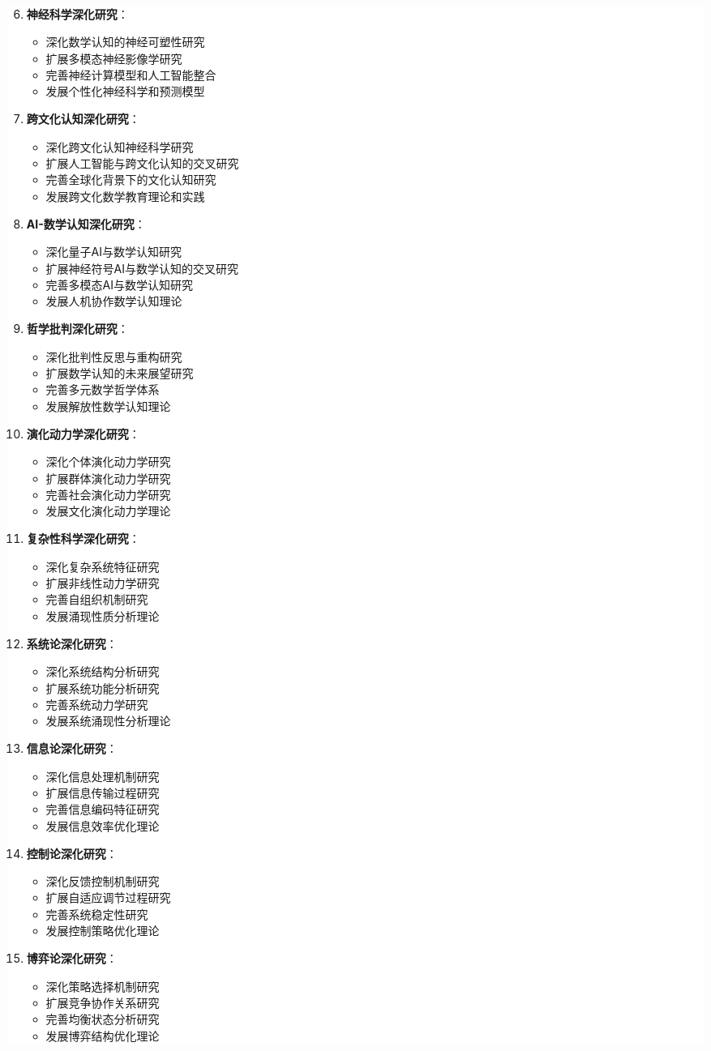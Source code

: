 6. **神经科学深化研究**：
   - 深化数学认知的神经可塑性研究
   - 扩展多模态神经影像学研究
   - 完善神经计算模型和人工智能整合
   - 发展个性化神经科学和预测模型

7. **跨文化认知深化研究**：
   - 深化跨文化认知神经科学研究
   - 扩展人工智能与跨文化认知的交叉研究
   - 完善全球化背景下的文化认知研究
   - 发展跨文化数学教育理论和实践

8. **AI-数学认知深化研究**：
   - 深化量子AI与数学认知研究
   - 扩展神经符号AI与数学认知的交叉研究
   - 完善多模态AI与数学认知研究
   - 发展人机协作数学认知理论

9. **哲学批判深化研究**：
   - 深化批判性反思与重构研究
   - 扩展数学认知的未来展望研究
   - 完善多元数学哲学体系
   - 发展解放性数学认知理论

10. **演化动力学深化研究**：
    - 深化个体演化动力学研究
    - 扩展群体演化动力学研究
    - 完善社会演化动力学研究
    - 发展文化演化动力学理论

11. **复杂性科学深化研究**：
    - 深化复杂系统特征研究
    - 扩展非线性动力学研究
    - 完善自组织机制研究
    - 发展涌现性质分析理论

12. **系统论深化研究**：
    - 深化系统结构分析研究
    - 扩展系统功能分析研究
    - 完善系统动力学研究
    - 发展系统涌现性分析理论

13. **信息论深化研究**：
    - 深化信息处理机制研究
    - 扩展信息传输过程研究
    - 完善信息编码特征研究
    - 发展信息效率优化理论

14. **控制论深化研究**：
    - 深化反馈控制机制研究
    - 扩展自适应调节过程研究
    - 完善系统稳定性研究
    - 发展控制策略优化理论

15. **博弈论深化研究**：
    - 深化策略选择机制研究
    - 扩展竞争协作关系研究
    - 完善均衡状态分析研究
    - 发展博弈结构优化理论
